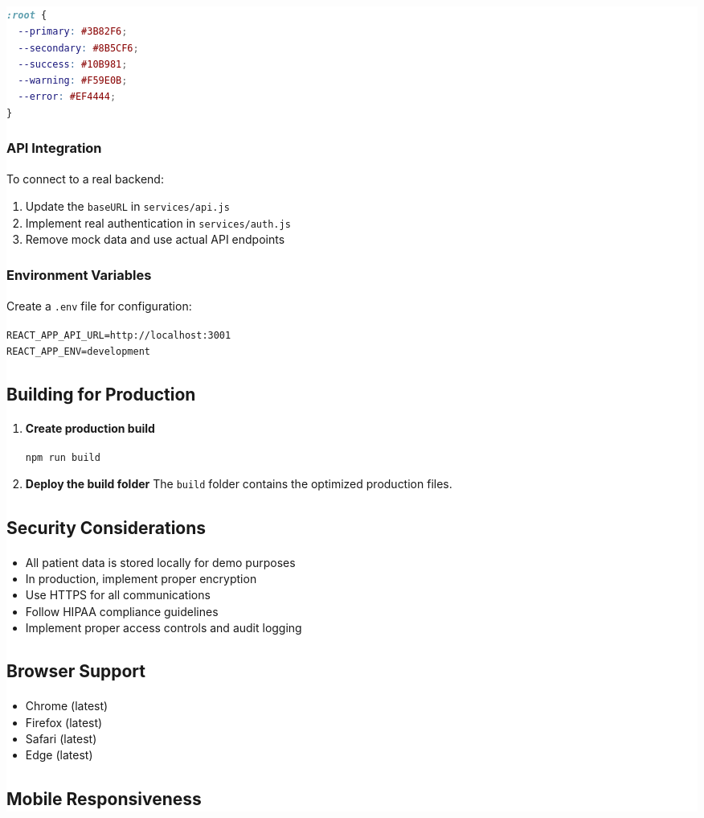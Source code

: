 ```css
:root {
  --primary: #3B82F6;
  --secondary: #8B5CF6;
  --success: #10B981;
  --warning: #F59E0B;
  --error: #EF4444;
}
```

### API Integration
To connect to a real backend:

1. Update the `baseURL` in `services/api.js`
2. Implement real authentication in `services/auth.js`
3. Remove mock data and use actual API endpoints

### Environment Variables
Create a `.env` file for configuration:

```
REACT_APP_API_URL=http://localhost:3001
REACT_APP_ENV=development
```

## Building for Production

1. **Create production build**
   ```bash
   npm run build
   ```

2. **Deploy the build folder**
   The `build` folder contains the optimized production files.

## Security Considerations

- All patient data is stored locally for demo purposes
- In production, implement proper encryption
- Use HTTPS for all communications
- Follow HIPAA compliance guidelines
- Implement proper access controls and audit logging

## Browser Support

- Chrome (latest)
- Firefox (latest)
- Safari (latest)
- Edge (latest)

## Mobile Responsiveness
